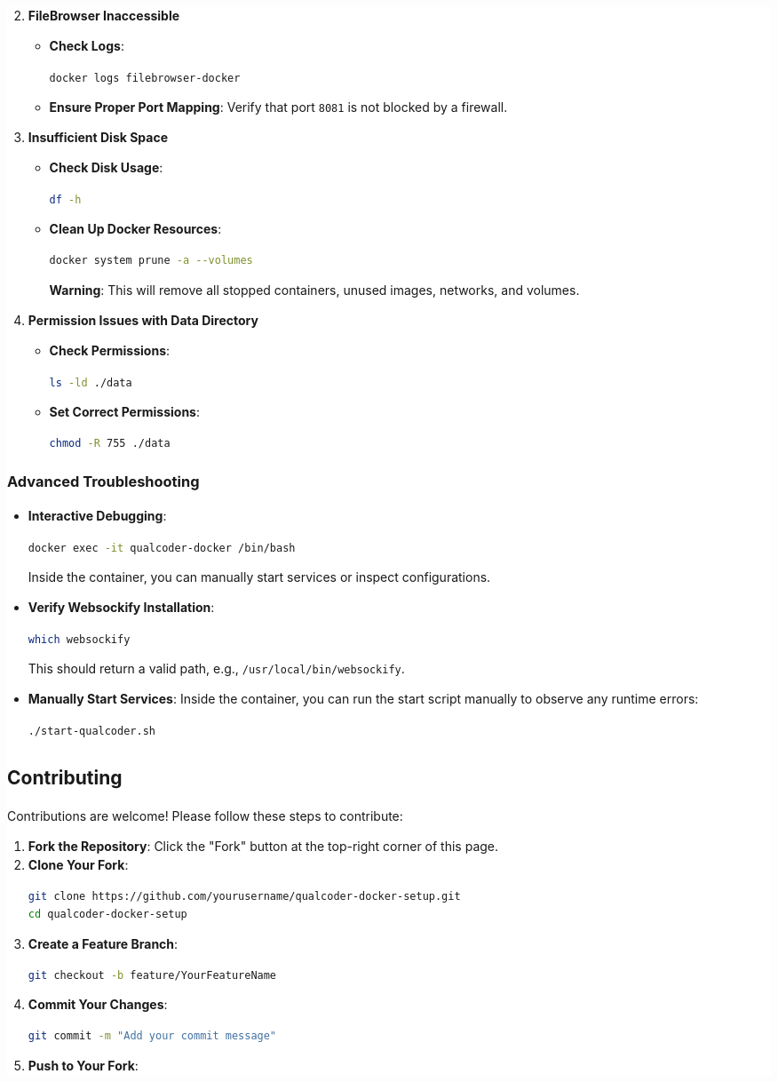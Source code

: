 2. **FileBrowser Inaccessible**
   - **Check Logs**:
     ```bash
     docker logs filebrowser-docker
     ```
   - **Ensure Proper Port Mapping**: Verify that port `8081` is not blocked by a firewall.

3. **Insufficient Disk Space**
   - **Check Disk Usage**:
     ```bash
     df -h
     ```
   - **Clean Up Docker Resources**:
     ```bash
     docker system prune -a --volumes
     ```
     **Warning**: This will remove all stopped containers, unused images, networks, and volumes.

4. **Permission Issues with Data Directory**
   - **Check Permissions**:
     ```bash
     ls -ld ./data
     ```
   - **Set Correct Permissions**:
     ```bash
     chmod -R 755 ./data
     ```

### Advanced Troubleshooting

- **Interactive Debugging**:
  ```bash
  docker exec -it qualcoder-docker /bin/bash
  ```
  Inside the container, you can manually start services or inspect configurations.

- **Verify Websockify Installation**:
  ```bash
  which websockify
  ```
  This should return a valid path, e.g., `/usr/local/bin/websockify`.

- **Manually Start Services**:
  Inside the container, you can run the start script manually to observe any runtime errors:
  ```bash
  ./start-qualcoder.sh
  ```

## Contributing

Contributions are welcome! Please follow these steps to contribute:

1. **Fork the Repository**: Click the "Fork" button at the top-right corner of this page.
2. **Clone Your Fork**:
   ```bash
   git clone https://github.com/yourusername/qualcoder-docker-setup.git
   cd qualcoder-docker-setup
   ```
3. **Create a Feature Branch**:
   ```bash
   git checkout -b feature/YourFeatureName
   ```
4. **Commit Your Changes**:
   ```bash
   git commit -m "Add your commit message"
   ```
5. **Push to Your Fork**:
   ```bash
   ```